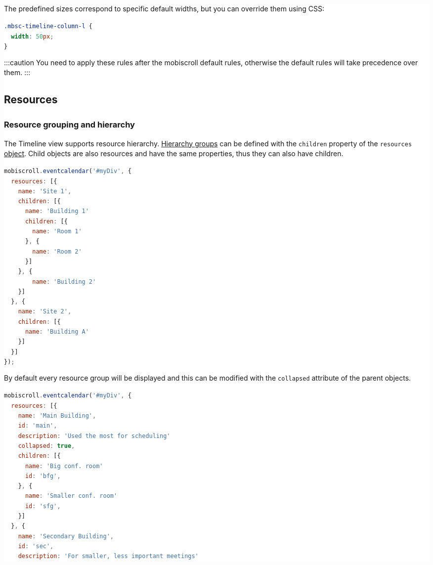 The predefined sizes correspond to specific default widths, but you can override them using CSS: 

```css
.mbsc-timeline-column-l {
  width: 50px;
}
```

:::caution
You need to apply these rules after the mobiscroll default rules, otherwise the default rules will take precedence over them.
:::

## Resources

### Resource grouping and hierarchy

The Timeline view supports resource hierarchy. [Hierarchy groups](https://demo.mobiscroll.com/timeline/resource-grouping-hierarchy) can be defined with the `children` property of the `resources` [object](#opt-resources). Child objects are also resources and have the same properties, thus they can also have children.

```javascript title="Multi-level hierarchy groups"
mobiscroll.eventcalendar('#myDiv', {
  resources: [{
    name: 'Site 1',
    children: [{
      name: 'Building 1'
      children: [{
        name: 'Room 1'
      }, {
        name: 'Room 2'
      }]
    }, {
        name: 'Building 2'
    }]
  }, {
    name: 'Site 2',
    children: [{
      name: 'Building A'
    }]
  }]
});
```

By default every resource group will be displayed and this can be modified with the `collapsed` attribute of the parent objects.

```javascript title="Collapsed groups"
mobiscroll.eventcalendar('#myDiv', {
  resources: [{
    name: 'Main Building',
    id: 'main',
    description: 'Used the most for scheduling'
    collapsed: true,
    children: [{
      name: 'Big conf. room'
      id: 'bfg',
    }, {
      name: 'Smaller conf. room'
      id: 'sfg',
    }]
  }, {
    name: 'Secondary Building',
    id: 'sec',
    description: 'For smaller, less important meetings'
```
